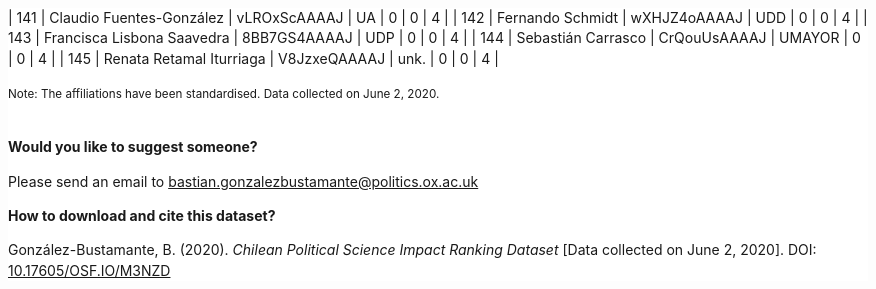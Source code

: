 |   141   | Claudio Fuentes-González    | vLROxScAAAAJ   | UA          |   0   |    0   |    4   |
|   142   | Fernando Schmidt            | wXHJZ4oAAAAJ   | UDD         |   0   |    0   |    4   |
|   143   | Francisca Lisbona Saavedra  | 8BB7GS4AAAAJ   | UDP         |   0   |    0   |    4   |
|   144   | Sebastián Carrasco          | CrQouUsAAAAJ   | UMAYOR      |   0   |    0   |    4   |
|   145   | Renata Retamal Iturriaga    | V8JzxeQAAAAJ   | unk.        |   0   |    0   |    4   |

<small>Note: The affiliations have been standardised. Data collected on June 2, 2020.</small><br /><br />

**Would you like to suggest someone?**

Please send an email to <i class="fas fa-envelope"></i> bastian.gonzalezbustamante@politics.ox.ac.uk

**How to download and cite this dataset?**

González-Bustamante, B. (2020). *Chilean Political Science Impact Ranking Dataset* [Data collected on June 2, 2020]. DOI: [10.17605/OSF.IO/M3NZD](http://doi.org/10.17605/OSF.IO/M3NZD)
